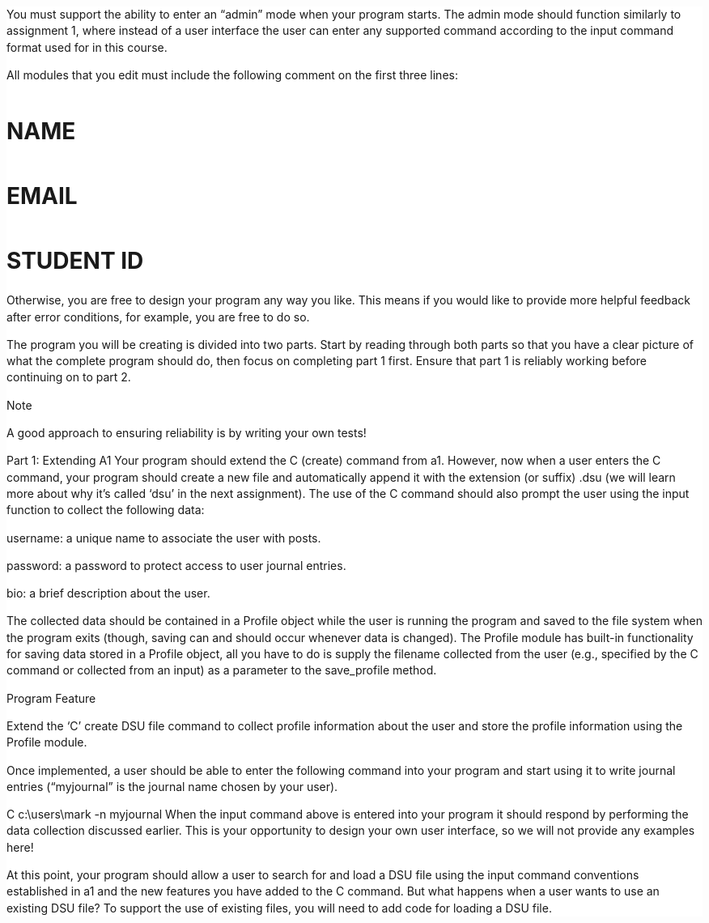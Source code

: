You must support the ability to enter an “admin” mode when your program starts. The admin mode should function similarly to assignment 1, where instead of a user interface the user can enter any supported command according to the input command format used for in this course.

All modules that you edit must include the following comment on the first three lines:


# NAME
# EMAIL
# STUDENT ID

Otherwise, you are free to design your program any way you like. This means if you would like to provide more helpful feedback after error conditions, for example, you are free to do so.

The program you will be creating is divided into two parts. Start by reading through both parts so that you have a clear picture of what the complete program should do, then focus on completing part 1 first. Ensure that part 1 is reliably working before continuing on to part 2.

Note

A good approach to ensuring reliability is by writing your own tests!

Part 1: Extending A1
Your program should extend the C (create) command from a1. However, now when a user enters the C command, your program should create a new file and automatically append it with the extension (or suffix) .dsu (we will learn more about why it’s called ‘dsu’ in the next assignment). The use of the C command should also prompt the user using the input function to collect the following data:

username: a unique name to associate the user with posts.

password: a password to protect access to user journal entries.

bio: a brief description about the user.

The collected data should be contained in a Profile object while the user is running the program and saved to the file system when the program exits (though, saving can and should occur whenever data is changed). The Profile module has built-in functionality for saving data stored in a Profile object, all you have to do is supply the filename collected from the user (e.g., specified by the C command or collected from an input) as a parameter to the save_profile method.

Program Feature

Extend the ‘C’ create DSU file command to collect profile information about the user and store the profile information using the Profile module.

Once implemented, a user should be able to enter the following command into your program and start using it to write journal entries (“myjournal” is the journal name chosen by your user).

C c:\users\mark -n myjournal
When the input command above is entered into your program it should respond by performing the data collection discussed earlier. This is your opportunity to design your own user interface, so we will not provide any examples here!

At this point, your program should allow a user to search for and load a DSU file using the input command conventions established in a1 and the new features you have added to the C command. But what happens when a user wants to use an existing DSU file? To support the use of existing files, you will need to add code for loading a DSU file.
